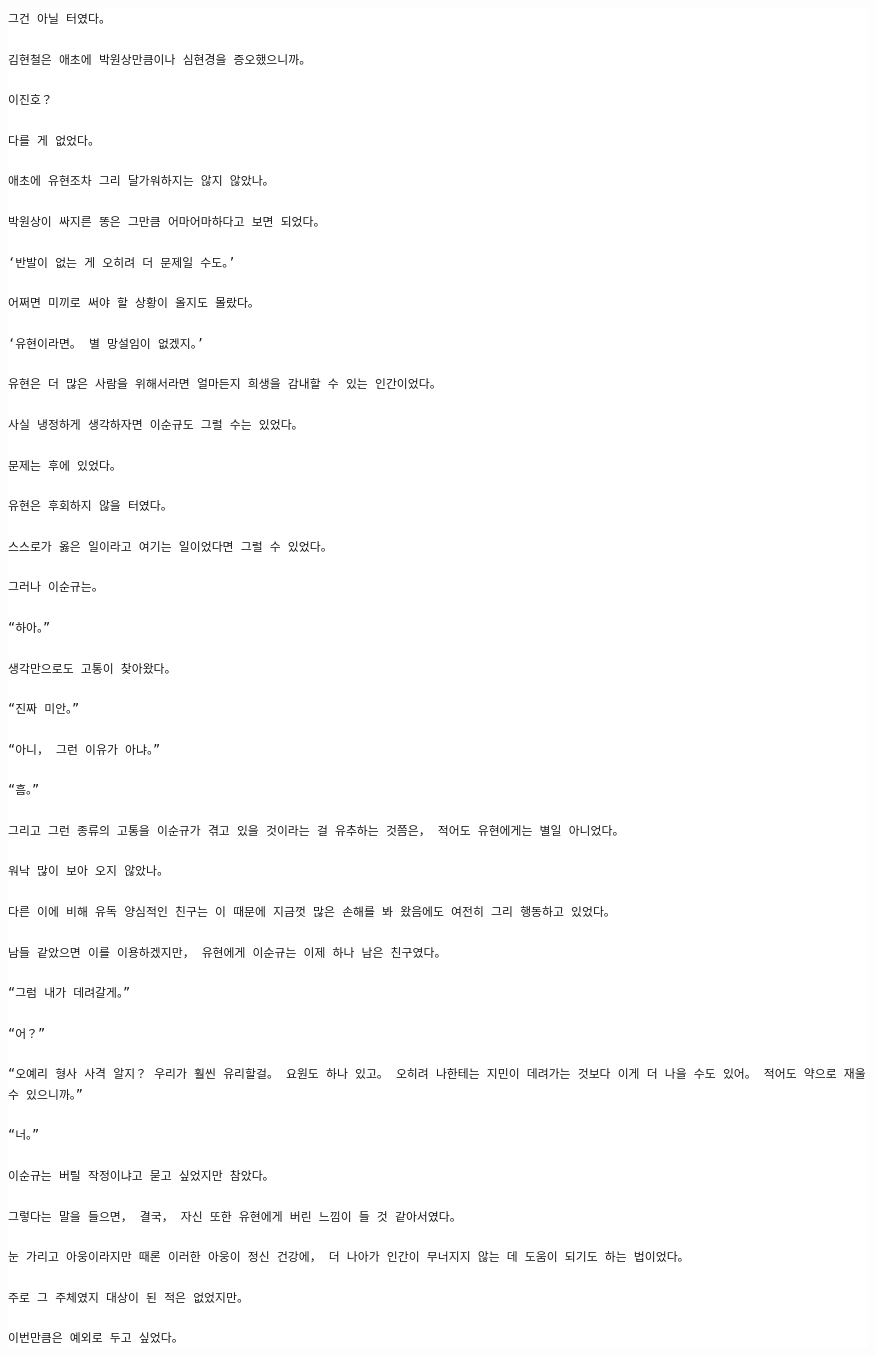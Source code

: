 	그건 아닐 터였다。

	김현철은 애초에 박원상만큼이나 심현경을 증오했으니까。

	이진호？

	다를 게 없었다。

	애초에 유현조차 그리 달가워하지는 않지 않았나。

	박원상이 싸지른 똥은 그만큼 어마어마하다고 보면 되었다。

	‘반발이 없는 게 오히려 더 문제일 수도。’

	어쩌면 미끼로 써야 할 상황이 올지도 몰랐다。

	‘유현이라면。 별 망설임이 없겠지。’

	유현은 더 많은 사람을 위해서라면 얼마든지 희생을 감내할 수 있는 인간이었다。

	사실 냉정하게 생각하자면 이순규도 그럴 수는 있었다。

	문제는 후에 있었다。

	유현은 후회하지 않을 터였다。

	스스로가 옳은 일이라고 여기는 일이었다면 그럴 수 있었다。

	그러나 이순규는。

	“하아。”

	생각만으로도 고통이 찾아왔다。

	“진짜 미안。”

	“아니， 그런 이유가 아냐。”

	“흠。”

	그리고 그런 종류의 고통을 이순규가 겪고 있을 것이라는 걸 유추하는 것쯤은， 적어도 유현에게는 별일 아니었다。

	워낙 많이 보아 오지 않았나。

	다른 이에 비해 유독 양심적인 친구는 이 때문에 지금껏 많은 손해를 봐 왔음에도 여전히 그리 행동하고 있었다。

	남들 같았으면 이를 이용하겠지만， 유현에게 이순규는 이제 하나 남은 친구였다。

	“그럼 내가 데려갈게。”

	“어？”

	“오예리 형사 사격 알지？ 우리가 훨씬 유리할걸。 요원도 하나 있고。 오히려 나한테는 지민이 데려가는 것보다 이게 더 나을 수도 있어。 적어도 약으로 재울 수 있으니까。”

	“너。”

	이순규는 버릴 작정이냐고 묻고 싶었지만 참았다。

	그렇다는 말을 들으면， 결국， 자신 또한 유현에게 버린 느낌이 들 것 같아서였다。

	눈 가리고 아웅이라지만 때론 이러한 아웅이 정신 건강에， 더 나아가 인간이 무너지지 않는 데 도움이 되기도 하는 법이었다。

	주로 그 주체였지 대상이 된 적은 없었지만。

	이번만큼은 예외로 두고 싶었다。
